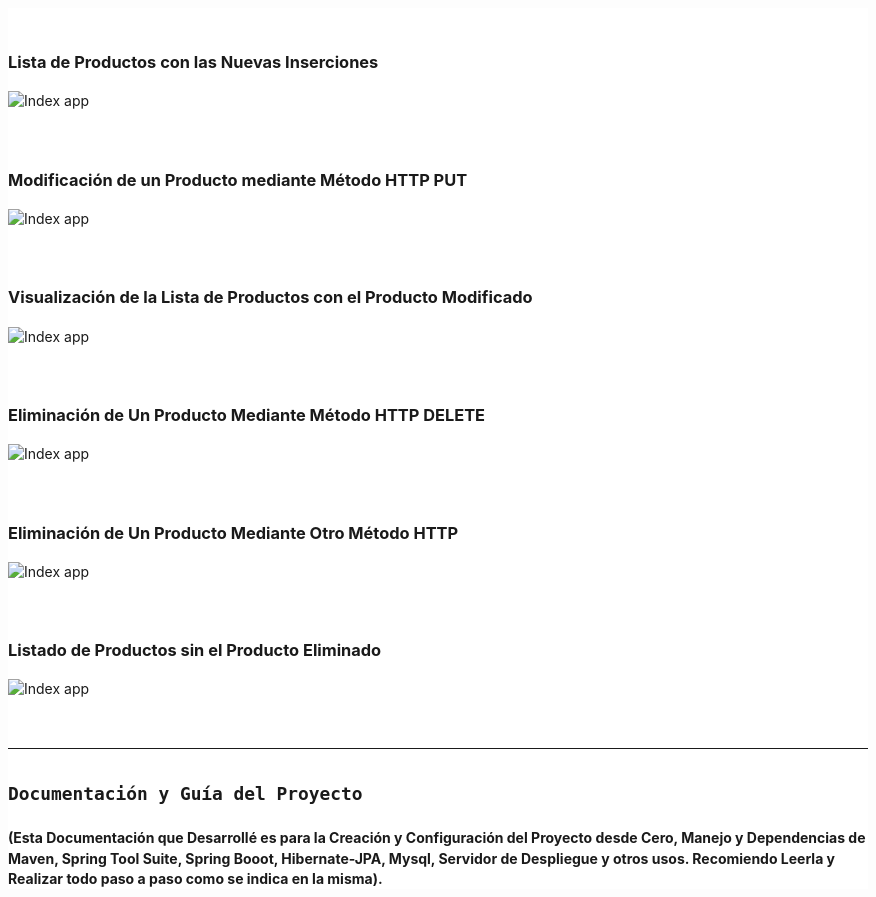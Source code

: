 </br> 



### Lista de Productos con las Nuevas Inserciones

![Index app](https://github.com/andresWeitzel/Graphics/blob/master/Proyectos/ApiRestProductosSpringBoot/CRUD/insert/insertVariosProductos/selectInsertVariosProductos.jpg)

</br> 



### Modificación de un Producto mediante Método HTTP PUT

![Index app](https://github.com/andresWeitzel/Graphics/blob/master/Proyectos/ApiRestProductosSpringBoot/CRUD/update/updateProductos.jpg)

</br> 



### Visualización de la Lista de Productos con el Producto Modificado

![Index app](https://github.com/andresWeitzel/Graphics/blob/master/Proyectos/ApiRestProductosSpringBoot/CRUD/update/selectUpdateProductos.jpg)

</br> 




### Eliminación de Un Producto Mediante Método HTTP DELETE

![Index app](https://github.com/andresWeitzel/Graphics/blob/master/Proyectos/ApiRestProductosSpringBoot/CRUD/delete/deleteProducto.jpg)

</br> 



### Eliminación de Un Producto Mediante Otro Método HTTP 

![Index app](https://github.com/andresWeitzel/Graphics/blob/master/Proyectos/ApiRestProductosSpringBoot/CRUD/delete/DeleteProductoConOtroMetodo.jpg)

</br> 



### Listado de Productos sin el Producto Eliminado

![Index app](https://github.com/andresWeitzel/Graphics/blob/master/Proyectos/ApiRestProductosSpringBoot/CRUD/delete/selectDeleteProducto.jpg)

</br> 







<hr>

## ` Documentación y Guía del Proyecto `
#### (Esta Documentación que Desarrollé es para la Creación y Configuración del Proyecto desde Cero, Manejo y Dependencias de Maven, Spring Tool Suite, Spring Booot, Hibernate-JPA, Mysql, Servidor de Despliegue y otros usos. Recomiendo Leerla y Realizar todo paso a paso como se indica en la misma).
